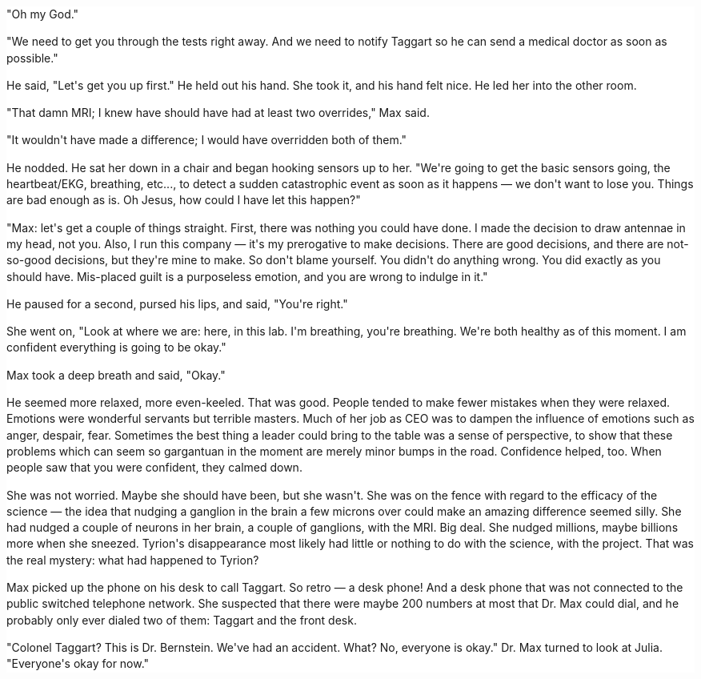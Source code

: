 "Oh my God."

"We need to get you through the tests right away. And we need to notify Taggart
so he can send a medical doctor as soon as possible."

He said, "Let's get you up first." He held out his hand. She took it, and his
hand felt nice. He led her into the other room.

"That damn MRI; I knew have should have had at least two overrides," Max said.

"It wouldn't have made a difference; I would have overridden both of them."

He nodded. He sat her down in a chair and began hooking sensors up to her.
"We're going to get the basic sensors going, the heartbeat/EKG, breathing,
etc..., to detect a sudden catastrophic event as soon as it happens — we don't
want to lose you. Things are bad enough as is. Oh Jesus, how could I have let
this happen?"

"Max: let's get a couple of things straight. First, there was nothing you could
have done. I made the decision to draw antennae in my head, not you. Also, I run
this  company — it's my prerogative to make decisions. There are good decisions,
and there are not-so-good decisions, but they're mine to make. So don't blame
yourself. You didn't do anything wrong. You did exactly as you should have.
Mis-placed guilt is a purposeless emotion, and you are wrong to indulge in it."

He paused for a second, pursed his lips, and said, "You're right."

She went on, "Look at where we are: here, in this lab. I'm breathing, you're
breathing. We're both healthy as of this moment. I am confident everything is
going to be okay."

Max took a deep breath and said, "Okay."

He seemed more relaxed, more even-keeled. That was good. People tended to make
fewer mistakes when they were relaxed. Emotions were wonderful servants but
terrible masters. Much of her job as CEO was to dampen the influence of emotions
such as anger, despair, fear. Sometimes the best thing a leader could bring to
the table was a sense of perspective, to show that these problems which can seem
so gargantuan in the moment are merely minor bumps in the road. Confidence
helped, too. When people saw that you were confident, they calmed down.

She was not worried. Maybe she should have been, but she wasn't. She was on the
fence with regard to the efficacy of the science — the idea that nudging a
ganglion in the brain a few microns over could make an amazing difference seemed
silly. She had nudged a couple of neurons in her brain, a couple of ganglions,
with the MRI. Big deal. She nudged millions, maybe billions more when she
sneezed. Tyrion's disappearance most likely had little or nothing to do with the
science, with the project. That was the real mystery: what had happened to
Tyrion?

Max picked up the phone on his desk to call Taggart. So retro — a desk phone!
And a desk phone that was not connected to the public switched telephone
network. She suspected that there were maybe 200 numbers at most that Dr. Max
could dial, and he probably only ever dialed two of them: Taggart and the front
desk.

"Colonel Taggart? This is Dr. Bernstein. We've had an accident. What? No,
everyone is okay." Dr. Max turned to look at Julia. "Everyone's okay for now."
